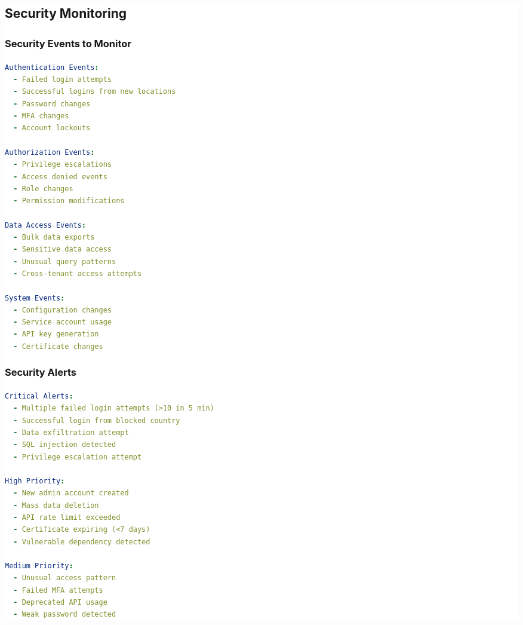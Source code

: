 ## Security Monitoring

### Security Events to Monitor

```yaml
Authentication Events:
  - Failed login attempts
  - Successful logins from new locations
  - Password changes
  - MFA changes
  - Account lockouts

Authorization Events:
  - Privilege escalations
  - Access denied events
  - Role changes
  - Permission modifications

Data Access Events:
  - Bulk data exports
  - Sensitive data access
  - Unusual query patterns
  - Cross-tenant access attempts

System Events:
  - Configuration changes
  - Service account usage
  - API key generation
  - Certificate changes
```

### Security Alerts

```yaml
Critical Alerts:
  - Multiple failed login attempts (>10 in 5 min)
  - Successful login from blocked country
  - Data exfiltration attempt
  - SQL injection detected
  - Privilege escalation attempt

High Priority:
  - New admin account created
  - Mass data deletion
  - API rate limit exceeded
  - Certificate expiring (<7 days)
  - Vulnerable dependency detected

Medium Priority:
  - Unusual access pattern
  - Failed MFA attempts
  - Deprecated API usage
  - Weak password detected
```
